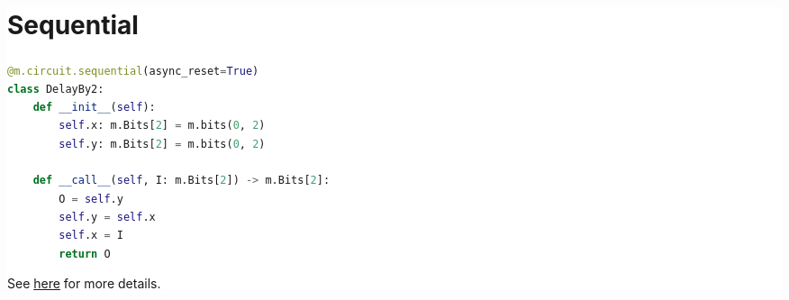 # Sequential
```python
@m.circuit.sequential(async_reset=True)
class DelayBy2:
    def __init__(self):
        self.x: m.Bits[2] = m.bits(0, 2)
        self.y: m.Bits[2] = m.bits(0, 2)

    def __call__(self, I: m.Bits[2]) -> m.Bits[2]:
        O = self.y
        self.y = self.x
        self.x = I
        return O
```
See [here](circuit_definitions.md) for more details.
